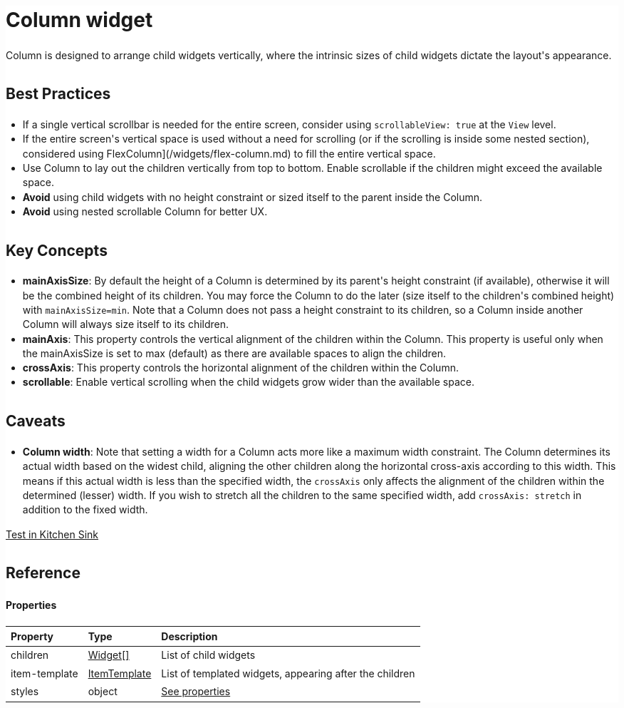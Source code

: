 # Column widget

Column is designed to arrange child widgets vertically, where the intrinsic sizes of child widgets dictate the layout's appearance.

## Best Practices

- If a single vertical scrollbar is needed for the entire screen, consider using `scrollableView: true` at the `View` level.
- If the entire screen's vertical space is used without a need for scrolling (or if the scrolling is inside some nested section), considered using FlexColumn](/widgets/flex-column.md) to fill the entire vertical space.
- Use Column to lay out the children vertically from top to bottom. Enable scrollable if the children might exceed the available space.
- **Avoid** using child widgets with no height constraint or sized itself to the parent inside the Column.
- **Avoid** using nested scrollable Column for better UX.

## Key Concepts
- **mainAxisSize**: By default the height of a Column is determined by its parent's height constraint (if available), otherwise it will be the combined height of its children. You may force the Column to do the later (size itself to the children's combined height) with `mainAxisSize=min`. Note that a Column does not pass a height constraint to its children, so a Column inside another Column will always size itself to its children. 
- **mainAxis**: This property controls the vertical alignment of the children within the Column. This property is useful only when the mainAxisSize is set to max (default) as there are available spaces to align the children.
- **crossAxis**: This property controls the horizontal alignment of the children within the Column.
- **scrollable**: Enable vertical scrolling when the child widgets grow wider than the available space.

## Caveats
- **Column width**: Note that setting a width for a Column acts more like a maximum width constraint. The Column determines its actual width based on the widest child, aligning the other children along the horizontal cross-axis according to this width. This means if this actual width is less than the specified width, the `crossAxis` only affects the alignment of the children within the determined (lesser) width.
If you wish to stretch all the children to the same specified width, add `crossAxis: stretch` in addition to the fixed width.

[Test in Kitchen Sink](https://studio.ensembleui.com/app/e24402cb-75e2-404c-866c-29e6c3dd7992/screen/90a8e4df-5eab-4473-ba10-2ecffc9596b0)

## Reference
#### Properties

| Property      | Type                                   | Description                                             |
| :------------ |:---------------------------------------|:--------------------------------------------------------|
| children      | [Widget[]](widgets/directory) | List of child widgets                                   |
| item-template | [ItemTemplate](#item-template)         | List of templated widgets, appearing after the children |
| styles        | object                                 | [See properties](#styles)                               |
